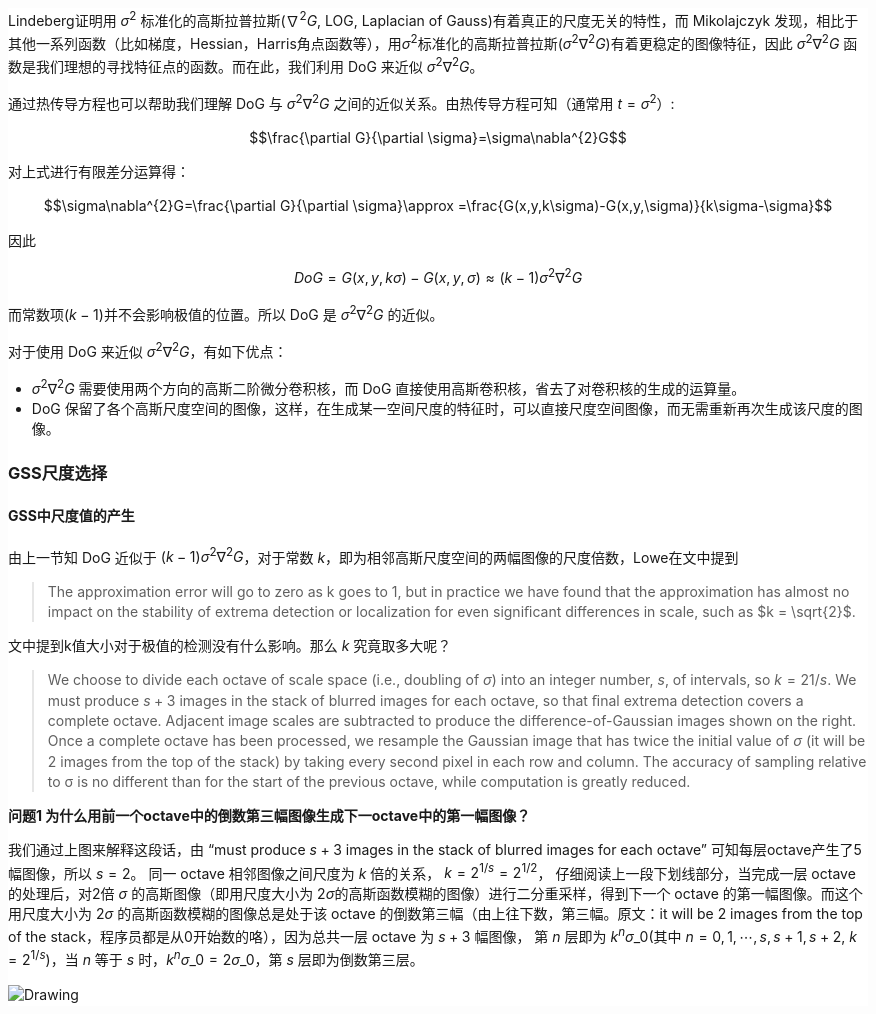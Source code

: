 Lindeberg证明用 $\sigma^{2}$ 标准化的高斯拉普拉斯($\nabla^{2}G$, LOG, Laplacian of Gauss)有着真正的尺度无关的特性，而 Mikolajczyk 发现，相比于其他一系列函数（比如梯度，Hessian，Harris角点函数等），用$\sigma^{2}$标准化的高斯拉普拉斯($\sigma^{2}\nabla^{2}G$)有着更稳定的图像特征，因此 $\sigma^{2}\nabla^{2}G$ 函数是我们理想的寻找特征点的函数。而在此，我们利用 DoG 来近似 $\sigma^{2}\nabla^{2}G$。

通过热传导方程也可以帮助我们理解 DoG 与 $\sigma^{2}\nabla^{2}G$ 之间的近似关系。由热传导方程可知（通常用 $t = \sigma^{2}$）:

$$\frac{\partial G}{\partial \sigma}=\sigma\nabla^{2}G$$

对上式进行有限差分运算得：

$$\sigma\nabla^{2}G=\frac{\partial G}{\partial \sigma}\approx =\frac{G(x,y,k\sigma)-G(x,y,\sigma)}{k\sigma-\sigma}$$

因此

$$DoG=G(x,y,k\sigma)-G(x,y,\sigma)\approx (k-1)\sigma^{2}\nabla^{2}G$$


而常数项$(k - 1)$并不会影响极值的位置。所以 DoG 是 $\sigma^{2}\nabla^{2}G$ 的近似。


对于使用 DoG 来近似 $\sigma^{2}\nabla^{2}G$，有如下优点：

- $\sigma^{2}\nabla^{2}G$ 需要使用两个方向的高斯二阶微分卷积核，而 DoG 直接使用高斯卷积核，省去了对卷积核的生成的运算量。
- DoG 保留了各个高斯尺度空间的图像，这样，在生成某一空间尺度的特征时，可以直接尺度空间图像，而无需重新再次生成该尺度的图像。

### GSS尺度选择

#### GSS中尺度值的产生

由上一节知 DoG 近似于 $(k − 1)\sigma^{2}\nabla^{2}G$，对于常数 $k$，即为相邻高斯尺度空间的两幅图像的尺度倍数，Lowe在文中提到

> The approximation error will go to zero as k goes to 1, but in practice we have found that the approximation has almost no impact on the stability of extrema detection or localization for even signiﬁcant differences in scale, such as $k = \sqrt{2}$. 

文中提到k值大小对于极值的检测没有什么影响。那么 $k$ 究竟取多大呢？　　

> We choose to divide each octave of scale space (i.e., doubling of $\sigma$) into an integer number, $s$, of intervals, so $k = 21/s$. We must produce $s + 3$ images in the stack of blurred images for each octave, so that ﬁnal extrema detection covers a complete octave. Adjacent image scales are subtracted to produce the difference-of-Gaussian images shown on the right. Once a complete octave has been processed, we resample the Gaussian image that has twice the initial value of $\sigma$ (it will be 2 images from the top of the stack) by taking every second pixel in each row and column. The accuracy of sampling relative to σ is no different than for the start of the previous octave, while computation is greatly reduced.

 
**问题1 为什么用前一个octave中的倒数第三幅图像生成下一octave中的第一幅图像？**

我们通过上图来解释这段话，由 “must produce $s + 3$ images in the stack of blurred images for each octave” 可知每层octave产生了5幅图像，所以 $s = 2$。 同一 octave 相邻图像之间尺度为 $k$ 倍的关系， $k = 2^{1/s} = 2^{1/2}$， 仔细阅读上一段下划线部分，当完成一层 octave 的处理后，对2倍 $\sigma$ 的高斯图像（即用尺度大小为 $2\sigma$的高斯函数模糊的图像）进行二分重采样，得到下一个 octave 的第一幅图像。而这个用尺度大小为 $2\sigma$ 的高斯函数模糊的图像总是处于该 octave 的倒数第三幅（由上往下数，第三幅。原文：it will be 2 images from the top of the stack，程序员都是从0开始数的咯），因为总共一层 octave 为 $s+3$ 幅图像， 第 $n$ 层即为 $k^{n}\sigma\_{0}$(其中 $n = 0,1,\cdots,s,s+1,s+2$, $k = 2^{1/s}$)，当 $n$ 等于 $s$ 时，$k^{n}σ\_{0} = 2σ\_{0}$，第 $s$ 层即为倒数第三层。


<img class="aligncenter" src="{{BASE_PATH}}/assets/img/sift_dog.jpg" alt="Drawing" style="width: 450px;" align="center"/>
